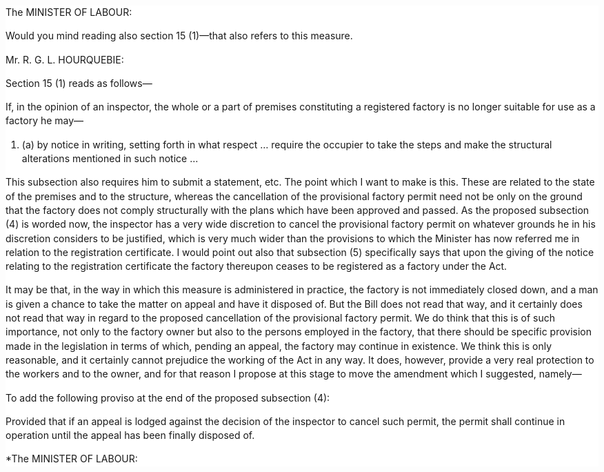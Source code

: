 </speech>

<speech by="#minister_of_labour">

<from>The <person refersTo="hansard_za">MINISTER OF LABOUR</person>:</from>

<p>Would you mind reading also section 15 (1)&#x2014;that also refers to this measure.</p>

</speech>

<speech by="#hourquebie">

<from>Mr. <person refersTo="hansard_za">R. G. L. HOURQUEBIE</person>:</from>

<p>Section 15 (1) reads as follows&#x2014;</p>

<block name="quote">If, in the opinion of an inspector, the whole or a part of premises constituting a registered factory is no longer suitable for use as a factory he may&#x2014;</block>

<ol>

<li>(a) by notice in writing, setting forth in what respect &#x2026; require the occupier to take the steps and make the structural alterations mentioned in such notice &#x2026;</li>

</ol>

<p>This subsection also requires him to submit a statement, etc. The point which I want to make is this. These are related to the state of the premises and to the structure, whereas the cancellation of the provisional factory permit <span class="col_5521-5522" refersTo="page_0022"/>need not be only on the ground that the factory does not comply structurally with the plans which have been approved and passed. As the proposed subsection (4) is worded now, the inspector has a very wide discretion to cancel the provisional factory permit on whatever grounds he in his discretion considers to be justified, which is very much wider than the provisions to which the Minister has now referred me in relation to the registration certificate. I would point out also that subsection (5) specifically says that upon the giving of the notice relating to the registration certificate the factory thereupon ceases to be registered as a factory under the Act.</p>

<p>It may be that, in the way in which this measure is administered in practice, the factory is not immediately closed down, and a man is given a chance to take the matter on appeal and have it disposed of. But the Bill does not read that way, and it certainly does not read that way in regard to the proposed cancellation of the provisional factory permit. We do think that this is of such importance, not only to the factory owner but also to the persons employed in the factory, that there should be specific provision made in the legislation in terms of which, pending an appeal, the factory may continue in existence. We think this is only reasonable, and it certainly cannot prejudice the working of the Act in any way. It does, however, provide a very real protection to the workers and to the owner, and for that reason I propose at this stage to move the amendment which I suggested, namely&#x2014;</p>

<block name="quote">To add the following proviso at the end of the proposed subsection (4):</block>

<block name="quote">Provided that if an appeal is lodged against the decision of the inspector to cancel such permit, the permit shall continue in operation until the appeal has been finally disposed of.</block>

</speech>

<speech by="#minister_of_labour">

<from>*The <person refersTo="hansard_za">MINISTER OF LABOUR</person>:</from>
